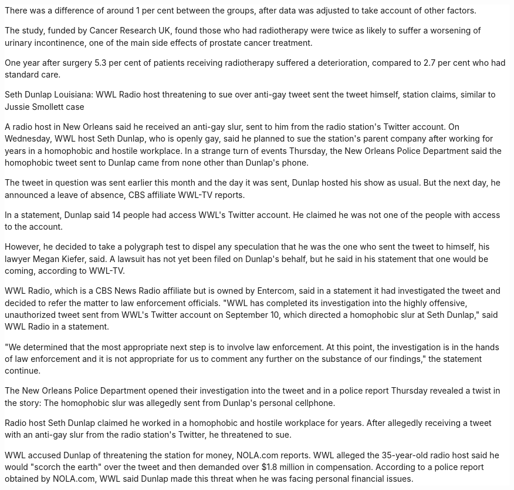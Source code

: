 
There was a difference of around 1 per cent between the groups, after data was adjusted to take account of other factors.


The study, funded by Cancer Research UK, found those who had radiotherapy were twice as likely to suffer a worsening of urinary incontinence, one of the main side effects of prostate cancer treatment.


One year after surgery 5.3 per cent of patients receiving radiotherapy suffered a deterioration, compared to 2.7 per cent who had standard care.


Seth Dunlap Louisiana: WWL Radio host threatening to sue over anti-gay tweet sent the tweet himself, station claims, similar to Jussie Smollett case


A radio host in New Orleans said he received an anti-gay slur, sent to him from the radio station's Twitter account. On Wednesday, WWL host Seth Dunlap, who is openly gay, said he planned to sue the station's parent company after working for years in a homophobic and hostile workplace. In a strange turn of events Thursday, the New Orleans Police Department said the homophobic tweet sent to Dunlap came from none other than Dunlap's phone.


The tweet in question was sent earlier this month and the day it was sent, Dunlap hosted his show as usual. But the next day, he announced a leave of absence, CBS affiliate WWL-TV reports.


In a statement, Dunlap said 14 people had access WWL's Twitter account. He claimed he was not one of the people with access to the account.


However, he decided to take a polygraph test to dispel any speculation that he was the one who sent the tweet to himself, his lawyer Megan Kiefer, said. A lawsuit has not yet been filed on Dunlap's behalf, but he said in his statement that one would be coming, according to WWL-TV.


WWL Radio, which is a CBS News Radio affiliate but is owned by Entercom, said in a statement it had investigated the tweet and decided to refer the matter to law enforcement officials. "WWL has completed its investigation into the highly offensive, unauthorized tweet sent from WWL's Twitter account on September 10, which directed a homophobic slur at Seth Dunlap," said WWL Radio in a statement.


"We determined that the most appropriate next step is to involve law enforcement. At this point, the investigation is in the hands of law enforcement and it is not appropriate for us to comment any further on the substance of our findings," the statement continue.


The New Orleans Police Department opened their investigation into the tweet and in a police report Thursday revealed a twist in the story: The homophobic slur was allegedly sent from Dunlap's personal cellphone.


Radio host Seth Dunlap claimed he worked in a homophobic and hostile workplace for years. After allegedly receiving a tweet with an anti-gay slur from the radio station's Twitter, he threatened to sue.


WWL accused Dunlap of threatening the station for money, NOLA.com reports. WWL alleged the 35-year-old radio host said he would "scorch the earth" over the tweet and then demanded over $1.8 million in compensation. According to a police report obtained by NOLA.com, WWL said Dunlap made this threat when he was facing personal financial issues.

